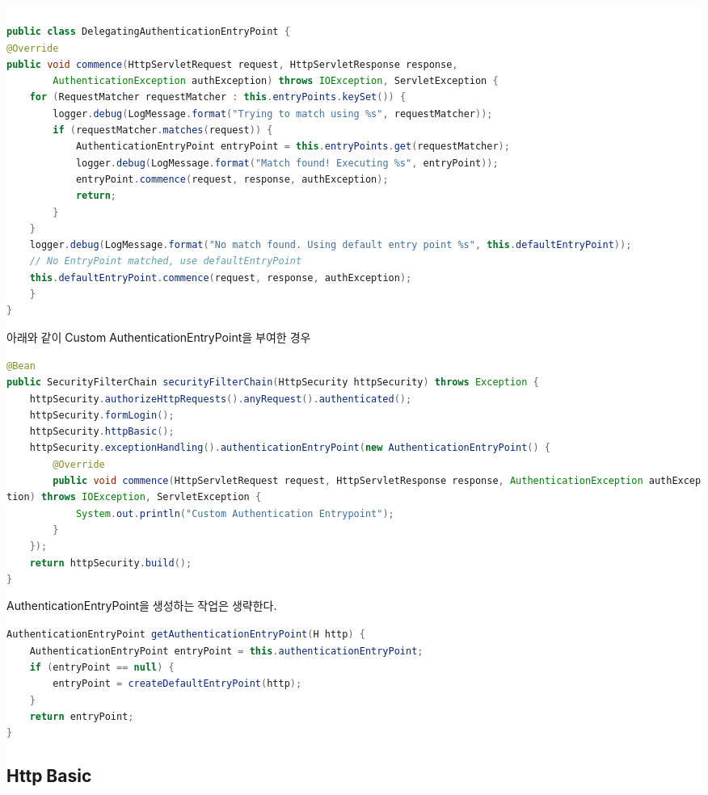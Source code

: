 ```java

public class DelegatingAuthenticationEntryPoint {
@Override
public void commence(HttpServletRequest request, HttpServletResponse response,
        AuthenticationException authException) throws IOException, ServletException {
    for (RequestMatcher requestMatcher : this.entryPoints.keySet()) {
        logger.debug(LogMessage.format("Trying to match using %s", requestMatcher));
        if (requestMatcher.matches(request)) {
            AuthenticationEntryPoint entryPoint = this.entryPoints.get(requestMatcher);
            logger.debug(LogMessage.format("Match found! Executing %s", entryPoint));
            entryPoint.commence(request, response, authException);
            return;
        }
    }
    logger.debug(LogMessage.format("No match found. Using default entry point %s", this.defaultEntryPoint));
    // No EntryPoint matched, use defaultEntryPoint
    this.defaultEntryPoint.commence(request, response, authException);
    }   
}
```

아래와 같이 Custom AuthenticationEntryPoint을 부여한 경우

```java
@Bean
public SecurityFilterChain securityFilterChain(HttpSecurity httpSecurity) throws Exception {
    httpSecurity.authorizeHttpRequests().anyRequest().authenticated();
    httpSecurity.formLogin();
    httpSecurity.httpBasic();
    httpSecurity.exceptionHandling().authenticationEntryPoint(new AuthenticationEntryPoint() {
        @Override
        public void commence(HttpServletRequest request, HttpServletResponse response, AuthenticationException authException) throws IOException, ServletException {
            System.out.println("Custom Authentication Entrypoint");
        }
    });
    return httpSecurity.build();
}
```
AuthenticationEntryPoint을 생성하는 작업은 생략한다.

```java
AuthenticationEntryPoint getAuthenticationEntryPoint(H http) {
    AuthenticationEntryPoint entryPoint = this.authenticationEntryPoint;
    if (entryPoint == null) {
        entryPoint = createDefaultEntryPoint(http);
    }
    return entryPoint;
}
```

## Http Basic
